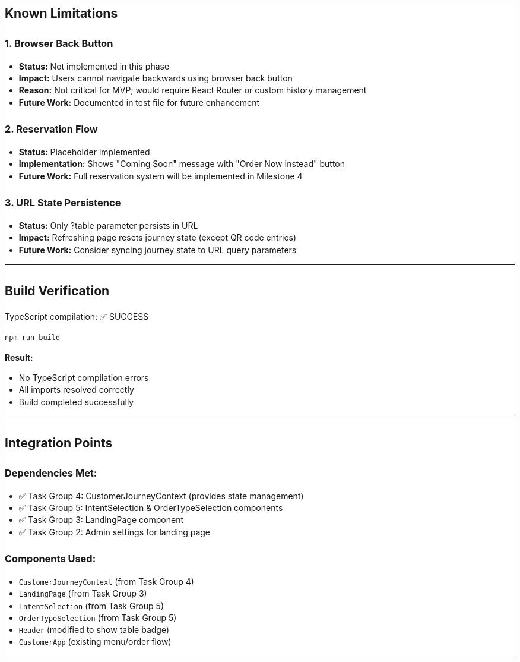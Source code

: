 
## Known Limitations

### 1. Browser Back Button
- **Status:** Not implemented in this phase
- **Impact:** Users cannot navigate backwards using browser back button
- **Reason:** Not critical for MVP; would require React Router or custom history management
- **Future Work:** Documented in test file for future enhancement

### 2. Reservation Flow
- **Status:** Placeholder implemented
- **Implementation:** Shows "Coming Soon" message with "Order Now Instead" button
- **Future Work:** Full reservation system will be implemented in Milestone 4

### 3. URL State Persistence
- **Status:** Only ?table parameter persists in URL
- **Impact:** Refreshing page resets journey state (except QR code entries)
- **Future Work:** Consider syncing journey state to URL query parameters

---

## Build Verification

TypeScript compilation: ✅ SUCCESS

```bash
npm run build
```

**Result:**
- No TypeScript compilation errors
- All imports resolved correctly
- Build completed successfully

---

## Integration Points

### Dependencies Met:

- ✅ Task Group 4: CustomerJourneyContext (provides state management)
- ✅ Task Group 5: IntentSelection & OrderTypeSelection components
- ✅ Task Group 3: LandingPage component
- ✅ Task Group 2: Admin settings for landing page

### Components Used:

- `CustomerJourneyContext` (from Task Group 4)
- `LandingPage` (from Task Group 3)
- `IntentSelection` (from Task Group 5)
- `OrderTypeSelection` (from Task Group 5)
- `Header` (modified to show table badge)
- `CustomerApp` (existing menu/order flow)

---